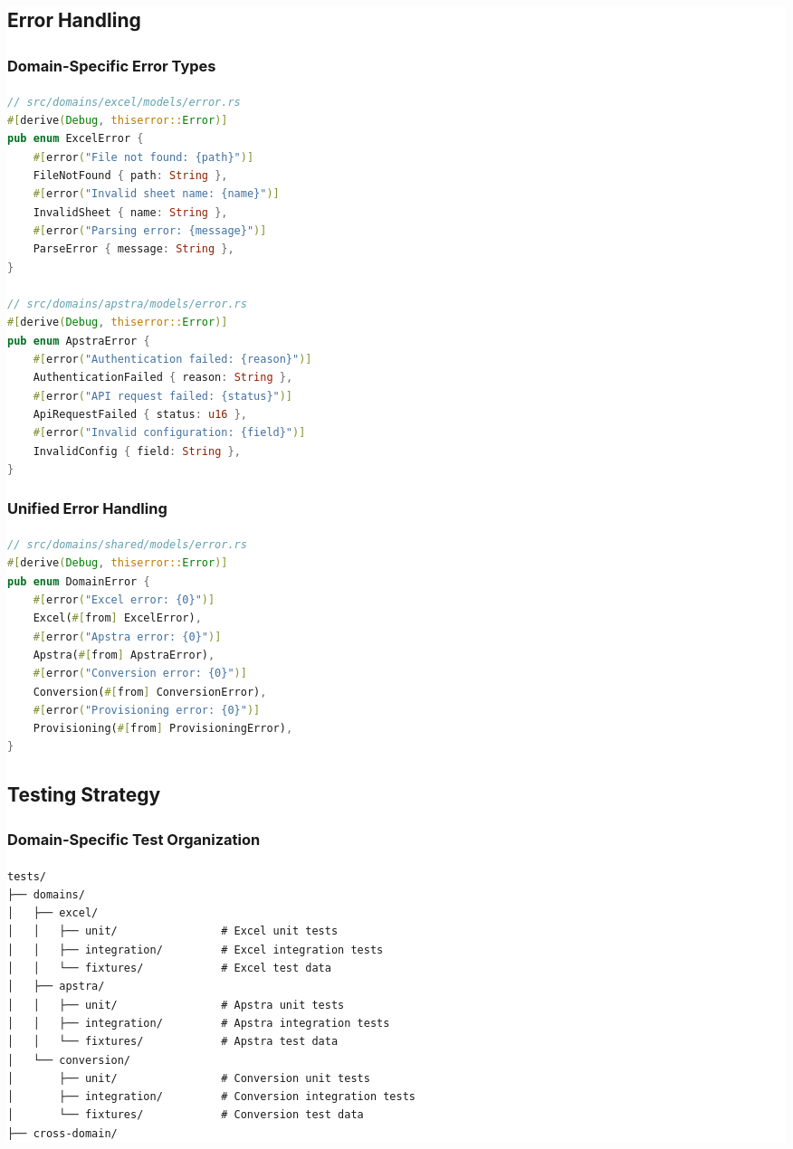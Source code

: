 ## Error Handling

### Domain-Specific Error Types
```rust
// src/domains/excel/models/error.rs
#[derive(Debug, thiserror::Error)]
pub enum ExcelError {
    #[error("File not found: {path}")]
    FileNotFound { path: String },
    #[error("Invalid sheet name: {name}")]
    InvalidSheet { name: String },
    #[error("Parsing error: {message}")]
    ParseError { message: String },
}

// src/domains/apstra/models/error.rs
#[derive(Debug, thiserror::Error)]
pub enum ApstraError {
    #[error("Authentication failed: {reason}")]
    AuthenticationFailed { reason: String },
    #[error("API request failed: {status}")]
    ApiRequestFailed { status: u16 },
    #[error("Invalid configuration: {field}")]
    InvalidConfig { field: String },
}
```

### Unified Error Handling
```rust
// src/domains/shared/models/error.rs
#[derive(Debug, thiserror::Error)]
pub enum DomainError {
    #[error("Excel error: {0}")]
    Excel(#[from] ExcelError),
    #[error("Apstra error: {0}")]
    Apstra(#[from] ApstraError),
    #[error("Conversion error: {0}")]
    Conversion(#[from] ConversionError),
    #[error("Provisioning error: {0}")]
    Provisioning(#[from] ProvisioningError),
}
```

## Testing Strategy

### Domain-Specific Test Organization
```
tests/
├── domains/
│   ├── excel/
│   │   ├── unit/                # Excel unit tests
│   │   ├── integration/         # Excel integration tests
│   │   └── fixtures/            # Excel test data
│   ├── apstra/
│   │   ├── unit/                # Apstra unit tests
│   │   ├── integration/         # Apstra integration tests
│   │   └── fixtures/            # Apstra test data
│   └── conversion/
│       ├── unit/                # Conversion unit tests
│       ├── integration/         # Conversion integration tests
│       └── fixtures/            # Conversion test data
├── cross-domain/
```